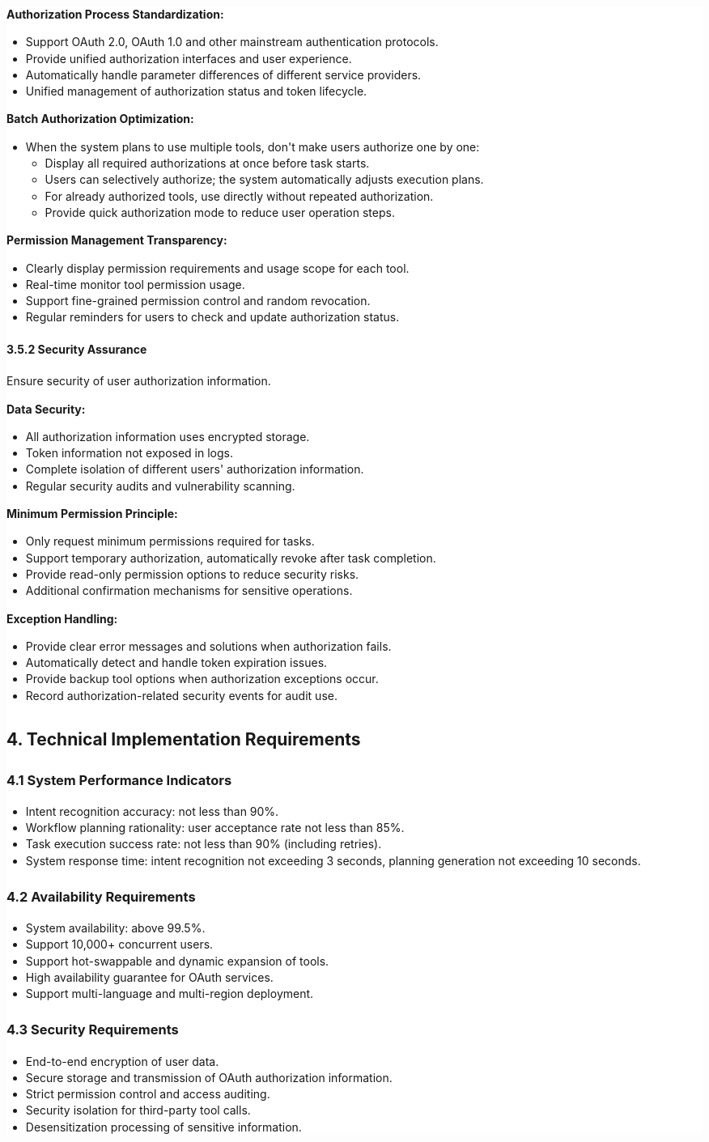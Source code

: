 **Authorization Process Standardization:**
- Support OAuth 2.0, OAuth 1.0 and other mainstream authentication protocols.
- Provide unified authorization interfaces and user experience.
- Automatically handle parameter differences of different service providers.
- Unified management of authorization status and token lifecycle.

**Batch Authorization Optimization:**
- When the system plans to use multiple tools, don't make users authorize one by one:
  - Display all required authorizations at once before task starts.
  - Users can selectively authorize; the system automatically adjusts execution plans.
  - For already authorized tools, use directly without repeated authorization.
  - Provide quick authorization mode to reduce user operation steps.

**Permission Management Transparency:**
- Clearly display permission requirements and usage scope for each tool.
- Real-time monitor tool permission usage.
- Support fine-grained permission control and random revocation.
- Regular reminders for users to check and update authorization status.

#### 3.5.2 Security Assurance
Ensure security of user authorization information.

**Data Security:**
- All authorization information uses encrypted storage.
- Token information not exposed in logs.
- Complete isolation of different users' authorization information.
- Regular security audits and vulnerability scanning.

**Minimum Permission Principle:**
- Only request minimum permissions required for tasks.
- Support temporary authorization, automatically revoke after task completion.
- Provide read-only permission options to reduce security risks.
- Additional confirmation mechanisms for sensitive operations.

**Exception Handling:**
- Provide clear error messages and solutions when authorization fails.
- Automatically detect and handle token expiration issues.
- Provide backup tool options when authorization exceptions occur.
- Record authorization-related security events for audit use.

## 4. Technical Implementation Requirements

### 4.1 System Performance Indicators
- Intent recognition accuracy: not less than 90%.
- Workflow planning rationality: user acceptance rate not less than 85%.
- Task execution success rate: not less than 90% (including retries).
- System response time: intent recognition not exceeding 3 seconds, planning generation not exceeding 10 seconds.

### 4.2 Availability Requirements
- System availability: above 99.5%.
- Support 10,000+ concurrent users.
- Support hot-swappable and dynamic expansion of tools.
- High availability guarantee for OAuth services.
- Support multi-language and multi-region deployment.

### 4.3 Security Requirements
- End-to-end encryption of user data.
- Secure storage and transmission of OAuth authorization information.
- Strict permission control and access auditing.
- Security isolation for third-party tool calls.
- Desensitization processing of sensitive information.


